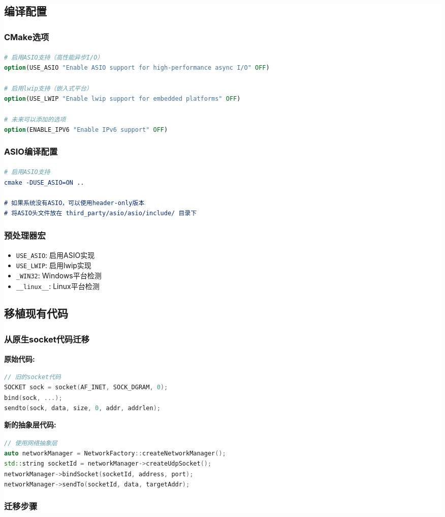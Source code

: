 ## 编译配置

### CMake选项
```cmake
# 启用ASIO支持（高性能异步I/O）
option(USE_ASIO "Enable ASIO support for high-performance async I/O" OFF)

# 启用lwip支持（嵌入式平台）
option(USE_LWIP "Enable lwip support for embedded platforms" OFF)

# 未来可以添加的选项
option(ENABLE_IPV6 "Enable IPv6 support" OFF)
```

### ASIO编译配置
```cmake
# 启用ASIO支持
cmake -DUSE_ASIO=ON ..

# 如果系统没有ASIO，可以使用header-only版本
# 将ASIO头文件放在 third_party/asio/asio/include/ 目录下
```

### 预处理器宏
- `USE_ASIO`: 启用ASIO实现
- `USE_LWIP`: 启用lwip实现
- `_WIN32`: Windows平台检测
- `__linux__`: Linux平台检测

## 移植现有代码

### 从原生socket代码迁移

**原始代码:**
```cpp
// 旧的socket代码
SOCKET sock = socket(AF_INET, SOCK_DGRAM, 0);
bind(sock, ...);
sendto(sock, data, size, 0, addr, addrlen);
```

**新的抽象层代码:**
```cpp
// 使用网络抽象层
auto networkManager = NetworkFactory::createNetworkManager();
std::string socketId = networkManager->createUdpSocket();
networkManager->bindSocket(socketId, address, port);
networkManager->sendTo(socketId, data, targetAddr);
```

### 迁移步骤
